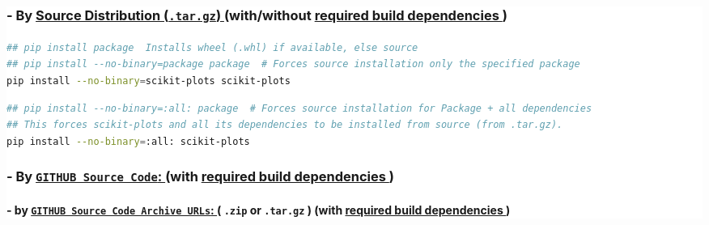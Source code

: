 <h3>
  - By
  <a href="https://pypi.org/project/scikit-plots/#files" target="_blank" rel="noopener noreferrer">
    Source Distribution (<code>.tar.gz</code>)
  </a>
  (with/without
  <a href="https://scikit-plots.github.io/dev/install/dependencies.html#build-dependencies"
     target="_blank"
     rel="noopener noreferrer">
    required build dependencies
  </a>)
</h3>

```sh
## pip install package	Installs wheel (.whl) if available, else source
## pip install --no-binary=package package  # Forces source installation only the specified package
pip install --no-binary=scikit-plots scikit-plots
```

```sh
## pip install --no-binary=:all: package  # Forces source installation for Package + all dependencies
## This forces scikit-plots and all its dependencies to be installed from source (from .tar.gz).
pip install --no-binary=:all: scikit-plots
```

<h3>
  - By
  <a href="https://github.com/scikit-plots/scikit-plots/tags" target="_blank" rel="noopener noreferrer">
    <code>GITHUB Source Code</code>:
  </a>
  (with
  <a href="https://scikit-plots.github.io/dev/install/dependencies.html#build-dependencies"
     target="_blank"
     rel="noopener noreferrer">
    required build dependencies
  </a>)
</h3>

<h4>
  - by
  <a href="https://github.com/scikit-plots/scikit-plots/tags" target="_blank" rel="noopener noreferrer">
    <code>GITHUB Source Code Archive URLs</code>:
  </a>
  ( <code>.zip</code> or <code>.tar.gz</code> )
  (with
  <a href="https://scikit-plots.github.io/dev/install/dependencies.html#build-dependencies"
     target="_blank"
     rel="noopener noreferrer">
    required build dependencies
  </a>)
</h4>
